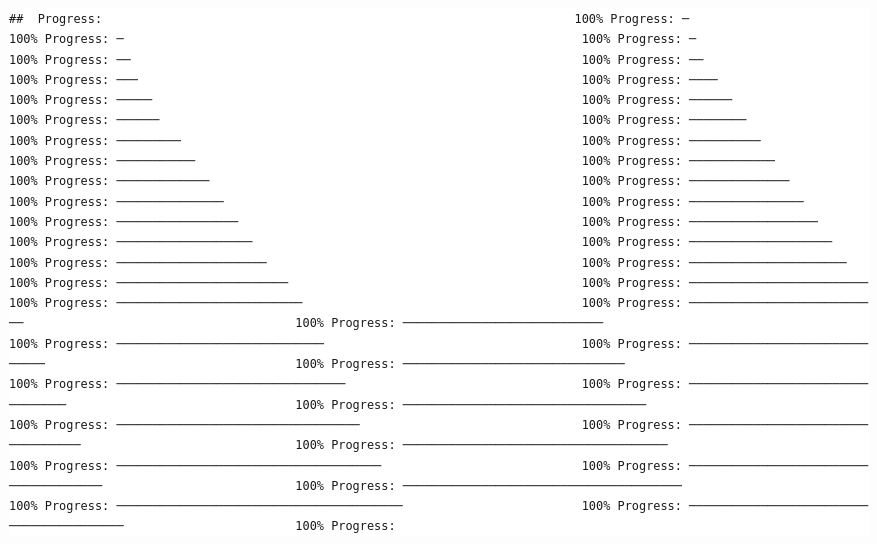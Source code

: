     ##  Progress:                                                                  100% Progress: ─                                                                100% Progress: ─                                                                100% Progress: ─                                                                100% Progress: ──                                                               100% Progress: ──                                                               100% Progress: ───                                                              100% Progress: ────                                                             100% Progress: ─────                                                            100% Progress: ──────                                                           100% Progress: ──────                                                           100% Progress: ────────                                                         100% Progress: ─────────                                                        100% Progress: ──────────                                                       100% Progress: ───────────                                                      100% Progress: ────────────                                                     100% Progress: ─────────────                                                    100% Progress: ──────────────                                                   100% Progress: ───────────────                                                  100% Progress: ────────────────                                                 100% Progress: ─────────────────                                                100% Progress: ──────────────────                                               100% Progress: ───────────────────                                              100% Progress: ────────────────────                                             100% Progress: ─────────────────────                                            100% Progress: ──────────────────────                                           100% Progress: ────────────────────────                                         100% Progress: ─────────────────────────                                        100% Progress: ──────────────────────────                                       100% Progress: ───────────────────────────                                      100% Progress: ────────────────────────────                                     100% Progress: ─────────────────────────────                                    100% Progress: ──────────────────────────────                                   100% Progress: ───────────────────────────────                                  100% Progress: ────────────────────────────────                                 100% Progress: ─────────────────────────────────                                100% Progress: ──────────────────────────────────                               100% Progress: ──────────────────────────────────                               100% Progress: ───────────────────────────────────                              100% Progress: ─────────────────────────────────────                            100% Progress: ─────────────────────────────────────                            100% Progress: ──────────────────────────────────────                           100% Progress: ───────────────────────────────────────                          100% Progress: ────────────────────────────────────────                         100% Progress: ─────────────────────────────────────────                        100% Progress: